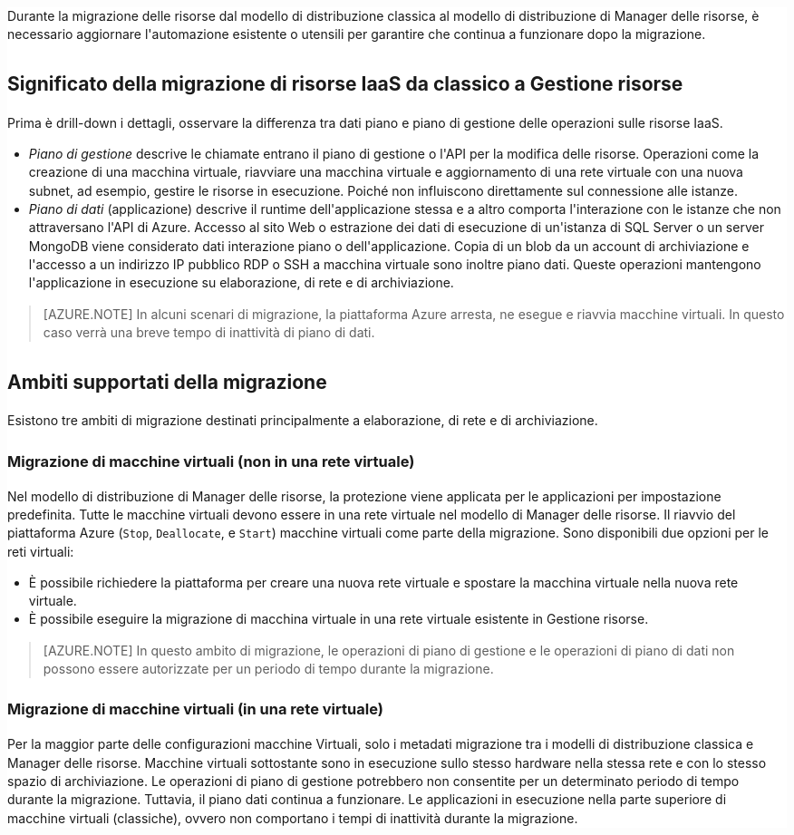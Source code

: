 Durante la migrazione delle risorse dal modello di distribuzione classica al modello di distribuzione di Manager delle risorse, è necessario aggiornare l'automazione esistente o utensili per garantire che continua a funzionare dopo la migrazione.

## <a name="meaning-of-migration-of-iaas-resources-from-classic-to-resource-manager"></a>Significato della migrazione di risorse IaaS da classico a Gestione risorse

Prima è drill-down i dettagli, osservare la differenza tra dati piano e piano di gestione delle operazioni sulle risorse IaaS.

- *Piano di gestione* descrive le chiamate entrano il piano di gestione o l'API per la modifica delle risorse. Operazioni come la creazione di una macchina virtuale, riavviare una macchina virtuale e aggiornamento di una rete virtuale con una nuova subnet, ad esempio, gestire le risorse in esecuzione. Poiché non influiscono direttamente sul connessione alle istanze.
- *Piano di dati* (applicazione) descrive il runtime dell'applicazione stessa e a altro comporta l'interazione con le istanze che non attraversano l'API di Azure. Accesso al sito Web o estrazione dei dati di esecuzione di un'istanza di SQL Server o un server MongoDB viene considerato dati interazione piano o dell'applicazione. Copia di un blob da un account di archiviazione e l'accesso a un indirizzo IP pubblico RDP o SSH a macchina virtuale sono inoltre piano dati. Queste operazioni mantengono l'applicazione in esecuzione su elaborazione, di rete e di archiviazione.

>[AZURE.NOTE] In alcuni scenari di migrazione, la piattaforma Azure arresta, ne esegue e riavvia macchine virtuali. In questo caso verrà una breve tempo di inattività di piano di dati.

## <a name="supported-scopes-of-migration"></a>Ambiti supportati della migrazione

Esistono tre ambiti di migrazione destinati principalmente a elaborazione, di rete e di archiviazione. 

### <a name="migration-of-virtual-machines-not-in-a-virtual-network"></a>Migrazione di macchine virtuali (non in una rete virtuale)

Nel modello di distribuzione di Manager delle risorse, la protezione viene applicata per le applicazioni per impostazione predefinita. Tutte le macchine virtuali devono essere in una rete virtuale nel modello di Manager delle risorse. Il riavvio del piattaforma Azure (`Stop`, `Deallocate`, e `Start`) macchine virtuali come parte della migrazione. Sono disponibili due opzioni per le reti virtuali:

- È possibile richiedere la piattaforma per creare una nuova rete virtuale e spostare la macchina virtuale nella nuova rete virtuale.
- È possibile eseguire la migrazione di macchina virtuale in una rete virtuale esistente in Gestione risorse.

>[AZURE.NOTE] In questo ambito di migrazione, le operazioni di piano di gestione e le operazioni di piano di dati non possono essere autorizzate per un periodo di tempo durante la migrazione.

### <a name="migration-of-virtual-machines-in-a-virtual-network"></a>Migrazione di macchine virtuali (in una rete virtuale)

Per la maggior parte delle configurazioni macchine Virtuali, solo i metadati migrazione tra i modelli di distribuzione classica e Manager delle risorse. Macchine virtuali sottostante sono in esecuzione sullo stesso hardware nella stessa rete e con lo stesso spazio di archiviazione. Le operazioni di piano di gestione potrebbero non consentite per un determinato periodo di tempo durante la migrazione. Tuttavia, il piano dati continua a funzionare. Le applicazioni in esecuzione nella parte superiore di macchine virtuali (classiche), ovvero non comportano i tempi di inattività durante la migrazione.
